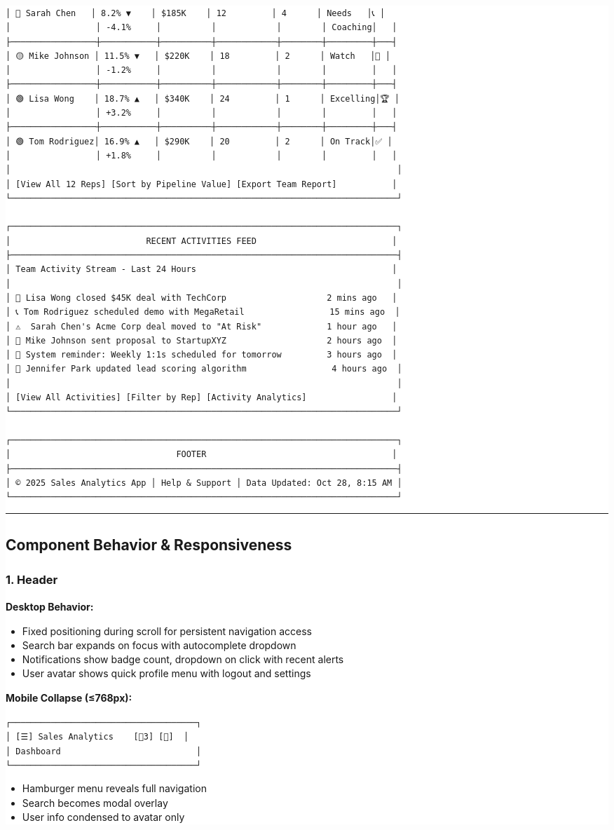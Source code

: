 ```
│ 🔴 Sarah Chen   │ 8.2% ▼    │ $185K    │ 12         │ 4      │ Needs   │📞 │
│                 │ -4.1%     │          │            │        │ Coaching│   │
├─────────────────┼───────────┼──────────┼────────────┼────────┼─────────┼───┤
│ 🟡 Mike Johnson │ 11.5% ▼   │ $220K    │ 18         │ 2      │ Watch   │💬 │
│                 │ -1.2%     │          │            │        │         │   │
├─────────────────┼───────────┼──────────┼────────────┼────────┼─────────┼───┤
│ 🟢 Lisa Wong    │ 18.7% ▲   │ $340K    │ 24         │ 1      │ Excelling│🏆 │
│                 │ +3.2%     │          │            │        │         │   │
├─────────────────┼───────────┼──────────┼────────────┼────────┼─────────┼───┤
│ 🟢 Tom Rodriguez│ 16.9% ▲   │ $290K    │ 20         │ 2      │ On Track│✅ │
│                 │ +1.8%     │          │            │        │         │   │
│                                                                             │
│ [View All 12 Reps] [Sort by Pipeline Value] [Export Team Report]           │
└─────────────────────────────────────────────────────────────────────────────┘

┌─────────────────────────────────────────────────────────────────────────────┐
│                           RECENT ACTIVITIES FEED                           │
├─────────────────────────────────────────────────────────────────────────────┤
│ Team Activity Stream - Last 24 Hours                                       │
│                                                                             │
│ 🎉 Lisa Wong closed $45K deal with TechCorp                    2 mins ago   │
│ 📞 Tom Rodriguez scheduled demo with MegaRetail                 15 mins ago  │
│ ⚠️  Sarah Chen's Acme Corp deal moved to "At Risk"             1 hour ago   │
│ 📧 Mike Johnson sent proposal to StartupXYZ                    2 hours ago  │
│ 📅 System reminder: Weekly 1:1s scheduled for tomorrow         3 hours ago  │
│ 🔄 Jennifer Park updated lead scoring algorithm                 4 hours ago  │
│                                                                             │
│ [View All Activities] [Filter by Rep] [Activity Analytics]                 │
└─────────────────────────────────────────────────────────────────────────────┘

┌─────────────────────────────────────────────────────────────────────────────┐
│                                 FOOTER                                     │
├─────────────────────────────────────────────────────────────────────────────┤
│ © 2025 Sales Analytics App │ Help & Support │ Data Updated: Oct 28, 8:15 AM │
└─────────────────────────────────────────────────────────────────────────────┘
```

---

## Component Behavior & Responsiveness

### 1. Header
**Desktop Behavior:**
- Fixed positioning during scroll for persistent navigation access
- Search bar expands on focus with autocomplete dropdown
- Notifications show badge count, dropdown on click with recent alerts
- User avatar shows quick profile menu with logout and settings

**Mobile Collapse (≤768px):**
```
┌─────────────────────────────────────┐
│ [☰] Sales Analytics    [🔔3] [👤]  │
│ Dashboard                           │
└─────────────────────────────────────┘
```
- Hamburger menu reveals full navigation
- Search becomes modal overlay
- User info condensed to avatar only
